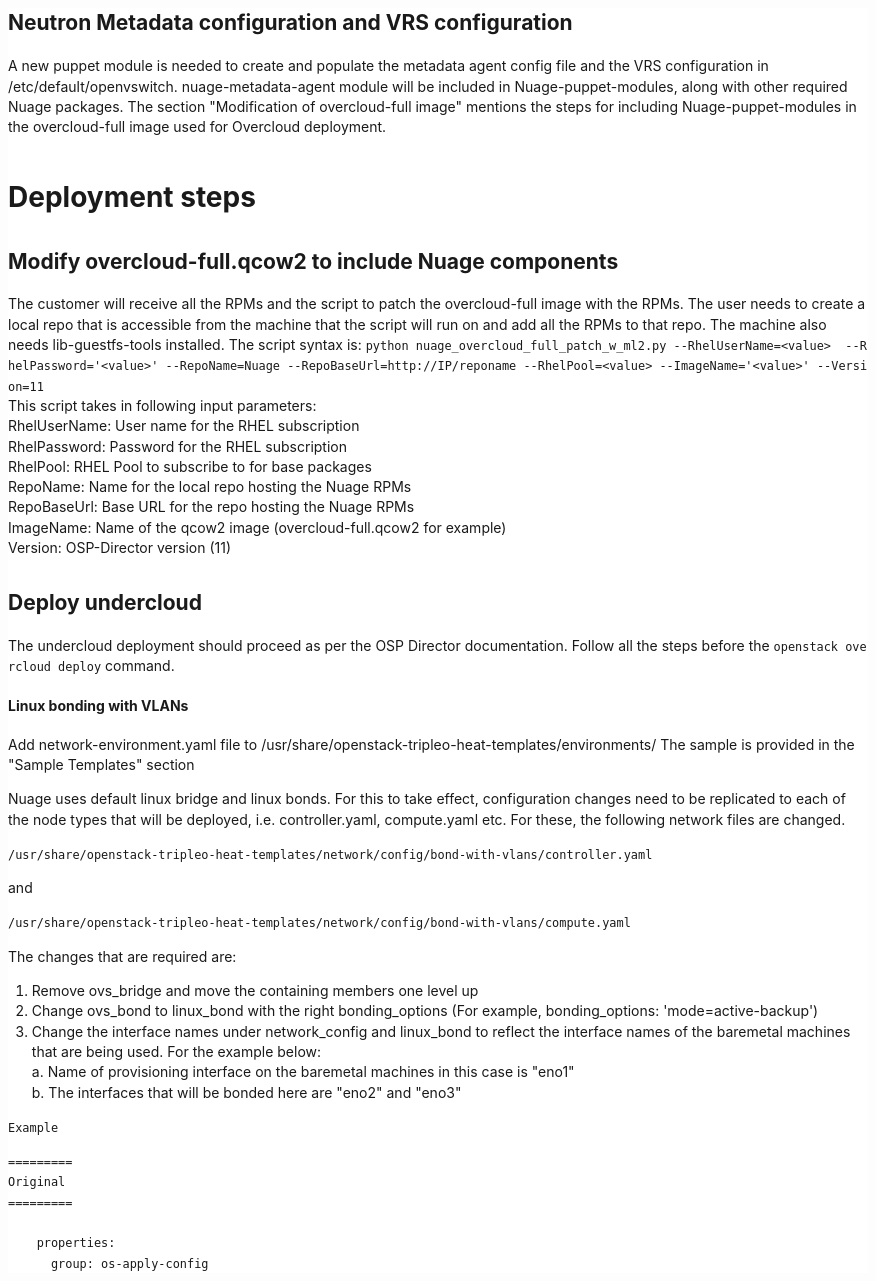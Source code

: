 ## Neutron Metadata configuration and VRS configuration  
A new puppet module is needed to create and populate the metadata agent config file and the VRS configuration in /etc/default/openvswitch. nuage-metadata-agent module will be included in Nuage-puppet-modules, along with other required Nuage packages. The section "Modification of overcloud-full image" mentions the steps for including Nuage-puppet-modules in the overcloud-full image used for Overcloud deployment.

# Deployment steps

## Modify overcloud-full.qcow2 to include Nuage components
The customer will receive all the RPMs and the script to patch the overcloud-full image with the RPMs. The user needs to create a local repo that is accessible from the machine that the script will run on and add all the RPMs to that repo. The machine also needs lib-guestfs-tools installed.
The script syntax is: `python nuage_overcloud_full_patch_w_ml2.py --RhelUserName=<value>  --RhelPassword='<value>' --RepoName=Nuage --RepoBaseUrl=http://IP/reponame --RhelPool=<value> --ImageName='<value>' --Version=11`  
This script takes in following input parameters:  
  RhelUserName: User name for the RHEL subscription    
  RhelPassword: Password for the RHEL subscription    
  RhelPool: RHEL Pool to subscribe to for base packages  
  RepoName: Name for the local repo hosting the Nuage RPMs  
  RepoBaseUrl: Base URL for the repo hosting the Nuage RPMs  
  ImageName: Name of the qcow2 image (overcloud-full.qcow2 for example)  
  Version: OSP-Director version (11)

## Deploy undercloud 
The undercloud deployment should proceed as per the OSP Director documentation. Follow all the steps before the `openstack overcloud deploy` command.  

#### Linux bonding with VLANs

Add network-environment.yaml file to /usr/share/openstack-tripleo-heat-templates/environments/
The sample is provided in the "Sample Templates" section

Nuage uses default linux bridge and linux bonds. For this to take effect, configuration changes need to be replicated to each of the node types that will be deployed, i.e. controller.yaml, compute.yaml etc. For these, the following network files are changed.
```
/usr/share/openstack-tripleo-heat-templates/network/config/bond-with-vlans/controller.yaml
```
and
```
/usr/share/openstack-tripleo-heat-templates/network/config/bond-with-vlans/compute.yaml
```

The changes that are required are:   
1. Remove ovs_bridge and move the containing members one level up   
2. Change ovs_bond to linux_bond with the right bonding_options (For example, bonding_options: 'mode=active-backup')   
3. Change the interface names under network_config and linux_bond to reflect the interface names of the baremetal machines that are being used. For the example below:   
  a. Name of provisioning interface on the baremetal machines in this case is "eno1"   
  b. The interfaces that will be bonded here are "eno2" and "eno3"   
```
Example
```
```
=========
Original
=========

    properties:
      group: os-apply-config
```